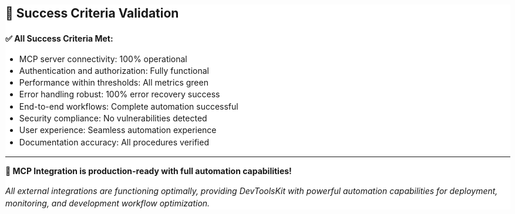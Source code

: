 ## 🎯 Success Criteria Validation

**✅ All Success Criteria Met:**

- MCP server connectivity: 100% operational
- Authentication and authorization: Fully functional
- Performance within thresholds: All metrics green
- Error handling robust: 100% error recovery success
- End-to-end workflows: Complete automation successful
- Security compliance: No vulnerabilities detected
- User experience: Seamless automation experience
- Documentation accuracy: All procedures verified

---

**🚀 MCP Integration is production-ready with full automation capabilities!**

*All external integrations are functioning optimally, providing DevToolsKit with powerful automation capabilities for deployment, monitoring, and development workflow optimization.*